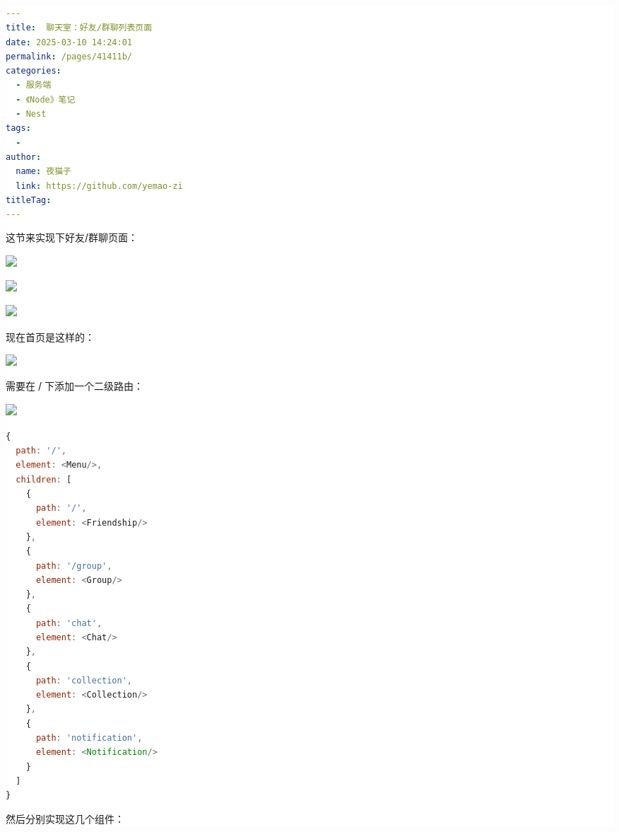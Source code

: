 ```yaml
---
title:  聊天室：好友∕群聊列表页面
date: 2025-03-10 14:24:01
permalink: /pages/41411b/
categories:
  - 服务端
  - 《Node》笔记
  - Nest
tags:
  - 
author: 
  name: 夜猫子
  link: https://github.com/yemao-zi
titleTag: 
---
```

这节来实现下好友/群聊页面：

![](https://p1-juejin.byteimg.com/tos-cn-i-k3u1fbpfcp/cf6a31ece4c34917809d8d59deda138d~tplv-k3u1fbpfcp-jj-mark:0:0:0:0:q75.image#?w=1456&h=1000&s=68359&e=png&b=fefefe)

![](https://p3-juejin.byteimg.com/tos-cn-i-k3u1fbpfcp/d804dc2ec06a44b99c29d4804ddf9282~tplv-k3u1fbpfcp-jj-mark:0:0:0:0:q75.image#?w=1404&h=944&s=65060&e=png&b=fefefe)

![](https://p3-juejin.byteimg.com/tos-cn-i-k3u1fbpfcp/429fd3a0e34140cc8b211973fd9db8ec~tplv-k3u1fbpfcp-jj-mark:0:0:0:0:q75.image#?w=1594&h=1094&s=91696&e=png&b=d2d2d2)

现在首页是这样的：

![](https://p9-juejin.byteimg.com/tos-cn-i-k3u1fbpfcp/c10ac1e35c9e425db0de54787c5e2c06~tplv-k3u1fbpfcp-jj-mark:0:0:0:0:q75.image#?w=1834&h=1172&s=83901&e=png&b=ffffff)

需要在 / 下添加一个二级路由：

![](https://p1-juejin.byteimg.com/tos-cn-i-k3u1fbpfcp/519df51e7a754242a887eda3fca3b573~tplv-k3u1fbpfcp-jj-mark:0:0:0:0:q75.image#?w=916&h=1140&s=153425&e=png&b=202020)

```javascript
{
  path: '/',
  element: <Menu/>,
  children: [
    {
      path: '/',
      element: <Friendship/>
    },
    {
      path: '/group',
      element: <Group/>
    },
    {
      path: 'chat',
      element: <Chat/>
    },
    {
      path: 'collection',
      element: <Collection/>
    },
    {
      path: 'notification',
      element: <Notification/>
    }
  ]
}
```
然后分别实现这几个组件：
